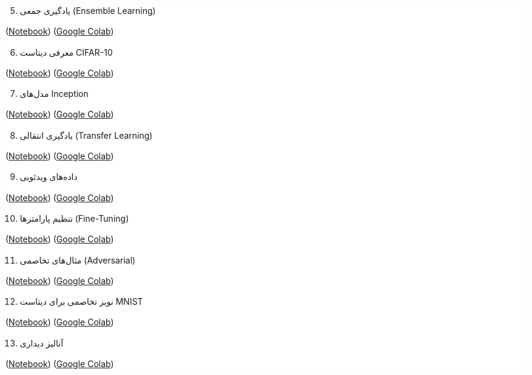 5.  یادگیری جمعی (Ensemble Learning)

([Notebook](https://github.com/Hvass-Labs/TensorFlow-Tutorials/blob/master/05_Ensemble_Learning.ipynb))
([Google Colab](https://colab.research.google.com/github/Hvass-Labs/TensorFlow-Tutorials/blob/master/05_Ensemble_Learning.ipynb))

6. معرفی دیتاست CIFAR-10

([Notebook](https://github.com/Hvass-Labs/TensorFlow-Tutorials/blob/master/06_CIFAR-10.ipynb))
([Google Colab](https://colab.research.google.com/github/Hvass-Labs/TensorFlow-Tutorials/blob/master/06_CIFAR-10.ipynb))

7. مدل‌های Inception

([Notebook](https://github.com/Hvass-Labs/TensorFlow-Tutorials/blob/master/07_Inception_Model.ipynb))
([Google Colab](https://colab.research.google.com/github/Hvass-Labs/TensorFlow-Tutorials/blob/master/07_Inception_Model.ipynb))

8. یادگیری انتقالی (Transfer Learning)

([Notebook](https://github.com/Hvass-Labs/TensorFlow-Tutorials/blob/master/08_Transfer_Learning.ipynb))
([Google Colab](https://colab.research.google.com/github/Hvass-Labs/TensorFlow-Tutorials/blob/master/08_Transfer_Learning.ipynb))

9. داده‌های ویدئویی

([Notebook](https://github.com/Hvass-Labs/TensorFlow-Tutorials/blob/master/09_Video_Data.ipynb))
([Google Colab](https://colab.research.google.com/github/Hvass-Labs/TensorFlow-Tutorials/blob/master/09_Video_Data.ipynb))

10. تنظیم پارامترها (Fine-Tuning)

([Notebook](https://github.com/Hvass-Labs/TensorFlow-Tutorials/blob/master/10_Fine-Tuning.ipynb))
([Google Colab](https://colab.research.google.com/github/Hvass-Labs/TensorFlow-Tutorials/blob/master/10_Fine-Tuning.ipynb))

11. مثال‌های تخاصمی (Adversarial)

([Notebook](https://github.com/Hvass-Labs/TensorFlow-Tutorials/blob/master/11_Adversarial_Examples.ipynb))
([Google Colab](https://colab.research.google.com/github/Hvass-Labs/TensorFlow-Tutorials/blob/master/11_Adversarial_Examples.ipynb))

12. نویز تخاصمی برای دیتاست MNIST

([Notebook](https://github.com/Hvass-Labs/TensorFlow-Tutorials/blob/master/12_Adversarial_Noise_MNIST.ipynb))
([Google Colab](https://colab.research.google.com/github/Hvass-Labs/TensorFlow-Tutorials/blob/master/12_Adversarial_Noise_MNIST.ipynb))

13. آنالیز دیداری

([Notebook](https://github.com/Hvass-Labs/TensorFlow-Tutorials/blob/master/13_Visual_Analysis.ipynb))
([Google Colab](https://colab.research.google.com/github/Hvass-Labs/TensorFlow-Tutorials/blob/master/13_Visual_Analysis.ipynb))
